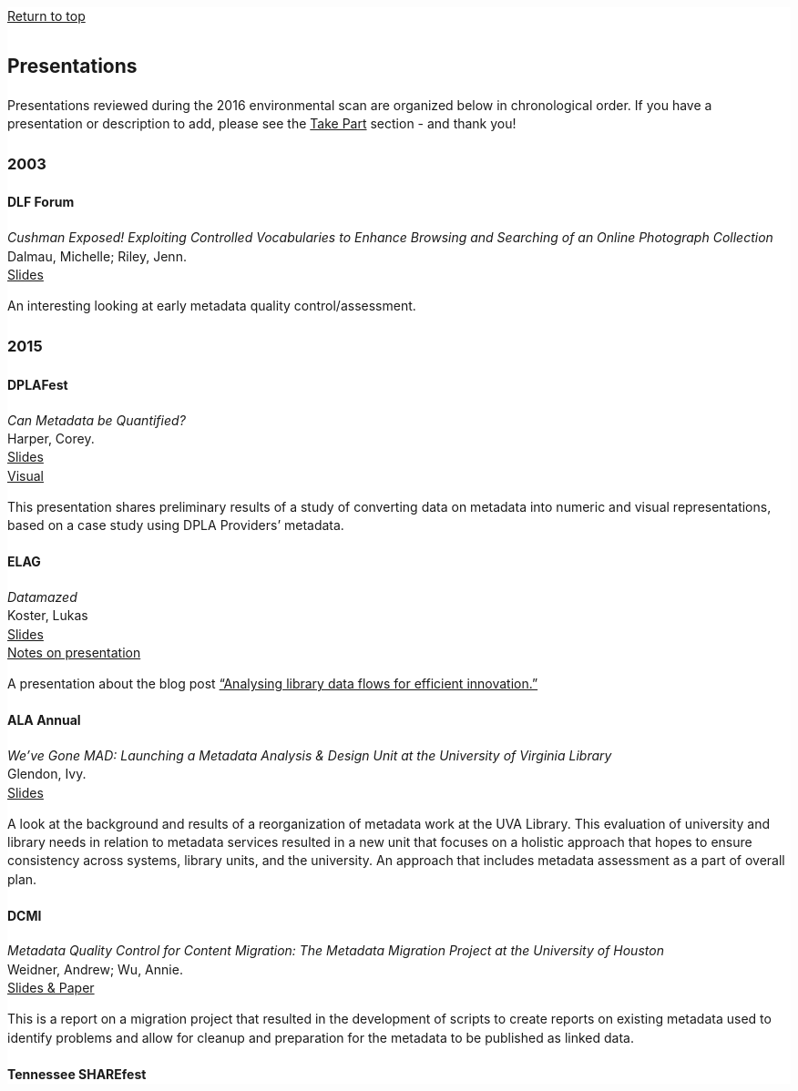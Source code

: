 <p><a href="#top">Return to top</a></p>


<h2 id="presentations">Presentations</h2>

<p>Presentations reviewed during the 2016 environmental scan are organized below in chronological order. If you have a presentation or description to add, please see the <a href="http://dlfmetadataassessment.github.io/Take-Part">Take Part</a> section - and thank you!</p>

<h3>2003</h3>

<h4>DLF Forum</h4>

<p><em>Cushman Exposed! Exploiting Controlled Vocabularies to Enhance Browsing and Searching of an Online Photograph Collection</em><br />Dalmau, Michelle; Riley, Jenn.<br /><a href="http://www.slideshare.net/jenlrile/cushman-brownbag">Slides</a></p>

<p>An interesting looking at early metadata quality control/assessment.</p>

<h3>2015</h3>

<h4>DPLAFest</h4>

<p><em>Can Metadata be Quantified?</em><br />Harper, Corey.<br /><a href="https://schd.ws/hosted_files/dplafest2015/c1/CanMetadataBeQuantifiedSlides.pdf">Slides</a><br /><a href="http://nbviewer.ipython.org/github/chrpr/dpla-analytics/blob/master/nltk/demo.ipynb">Visual</a></p>

<p>This presentation shares preliminary results of a study of converting data on metadata into numeric and visual representations, based on a case study using DPLA Providers’ metadata.</p>

<h4>ELAG</h4>

<p><em>Datamazed</em><br />Koster, Lukas<br /><a href="http://www.slideshare.net/lukask/datamazed-with-notes">Slides</a><br /><a href="https://docs.google.com/document/d/1Cm3gFdiHJIV3ptiS6i4z874QebkqMJd_lPMIAcyE4eQ/edit#heading=h.g4usus9cnso5">Notes on presentation</a></p>

<p>A presentation about the blog post <a href="http://commonplace.net/2014/11/library-data-flows/">“Analysing library data flows for efficient innovation.”</a></p>

<h4>ALA Annual</h4>

<p><em>We’ve Gone MAD: Launching a Metadata Analysis &amp; Design Unit at the University of Virginia Library</em><br />Glendon, Ivy.<br /><a href="http://connect.ala.org/node/243993">Slides</a></p>

<p>A look at the background and results of a reorganization of metadata work at the UVA Library. This evaluation of university and library needs in relation to metadata services resulted in a new unit that focuses on a holistic approach that hopes to ensure consistency across systems, library units, and the university. An approach that includes metadata assessment as a part of overall plan.</p>

<h4>DCMI</h4>

<p><em>Metadata Quality Control for Content Migration: The Metadata Migration Project at the University of Houston</em><br />Weidner, Andrew; Wu, Annie.<br /><a href="http://dcevents.dublincore.org/IntConf/dc-2015/paper/view/339">Slides &amp; Paper</a></p>

<p>This is a report on a migration project that resulted in the development of scripts to create reports on existing metadata used to identify problems and allow for cleanup and preparation for the metadata to be published as linked data.</p>

<h4>Tennessee SHAREfest</h4>
